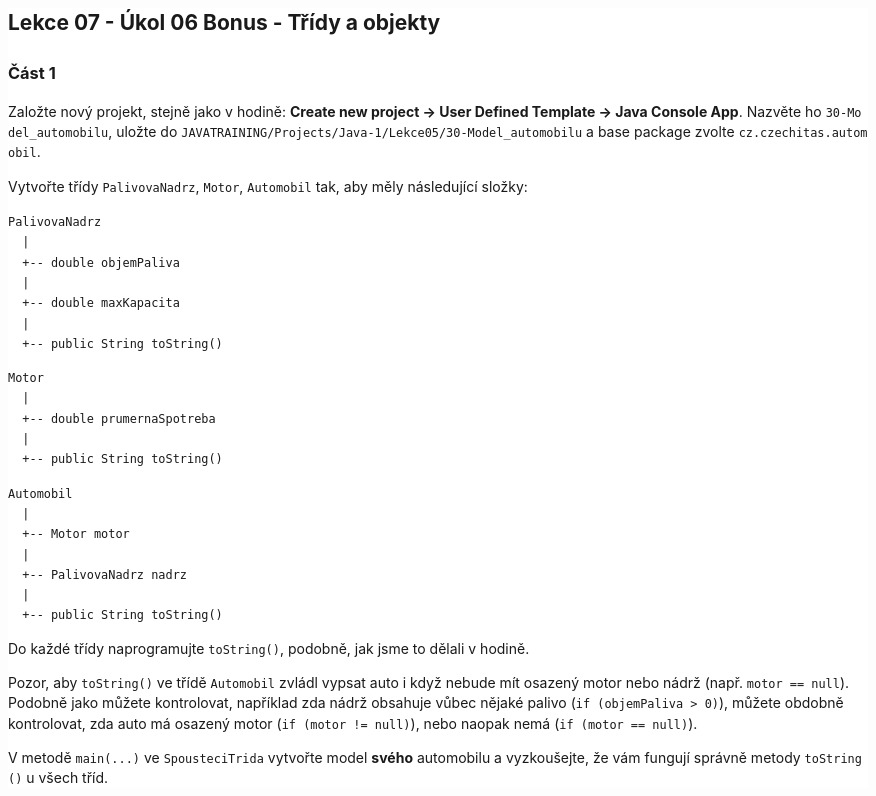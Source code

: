 Lekce 07 - Úkol 06 Bonus - Třídy a objekty
-------------------------



### Část 1

Založte nový projekt, stejně jako v hodině:
**Create new project -> User Defined Template -> Java Console App**.
Nazvěte ho `30-Model_automobilu`,
uložte do `JAVATRAINING/Projects/Java-1/Lekce05/30-Model_automobilu`
a base package zvolte `cz.czechitas.automobil`.

Vytvořte třídy `PalivovaNadrz`, `Motor`, `Automobil` tak,
aby měly následující složky:

~~~~
PalivovaNadrz
  |
  +-- double objemPaliva
  |
  +-- double maxKapacita
  |
  +-- public String toString()
~~~~

~~~~
Motor
  |
  +-- double prumernaSpotreba
  |
  +-- public String toString()
~~~~

~~~~
Automobil
  |
  +-- Motor motor
  |
  +-- PalivovaNadrz nadrz
  |
  +-- public String toString()
~~~~

Do každé třídy naprogramujte `toString()`,
podobně, jak jsme to dělali v hodině.

Pozor, aby `toString()` ve třídě `Automobil` zvládl vypsat
auto i když nebude mít osazený motor nebo nádrž (např. `motor == null`).
Podobně jako můžete kontrolovat, například zda nádrž obsahuje vůbec nějaké palivo (`if (objemPaliva > 0)`), můžete
obdobně kontrolovat, zda auto má osazený motor (`if (motor != null)`), nebo naopak nemá (`if (motor == null)`).

V metodě `main(...)` ve `SpousteciTrida` vytvořte
model **svého** automobilu a vyzkoušejte, že vám fungují správně metody
`toString()` u všech tříd.
